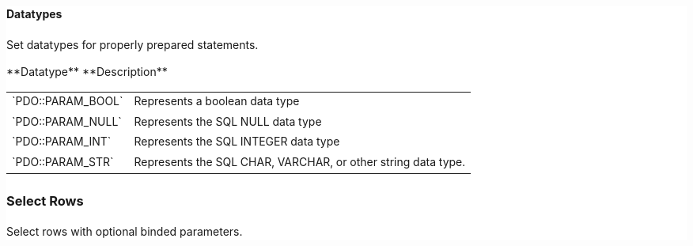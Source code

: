 



#### Datatypes



Set datatypes for properly prepared statements.

<table >

<tr >
**Datatype**
**Description**
</tr>

<tbody >
<tr >

<td >`PDO::PARAM_BOOL`
</td>

<td >Represents a boolean data type
</td>
</tr>
<tr >

<td >`PDO::PARAM_NULL`
</td>

<td >Represents the SQL NULL data type
</td>
</tr>
<tr >

<td >`PDO::PARAM_INT`
</td>

<td >Represents the SQL INTEGER data type
</td>
</tr>
<tr >

<td >`PDO::PARAM_STR`
</td>

<td >Represents the SQL CHAR, VARCHAR, or other string data type.
</td>
</tr>
</tbody>
</table>


### Select Rows



Select rows with optional binded parameters.

